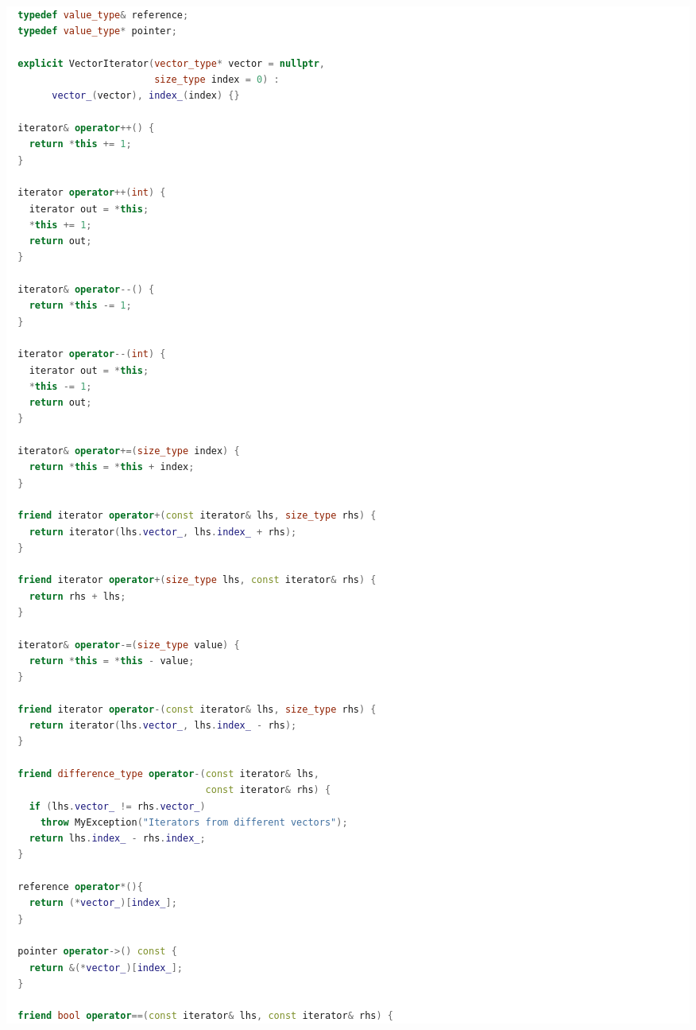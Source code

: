 ```cpp
  typedef value_type& reference;
  typedef value_type* pointer;

  explicit VectorIterator(vector_type* vector = nullptr,
                          size_type index = 0) :
        vector_(vector), index_(index) {}

  iterator& operator++() {
    return *this += 1;
  }

  iterator operator++(int) {
    iterator out = *this;
    *this += 1;
    return out;
  }

  iterator& operator--() {
    return *this -= 1;
  }

  iterator operator--(int) {
    iterator out = *this;
    *this -= 1;
    return out;
  }

  iterator& operator+=(size_type index) {
    return *this = *this + index;
  }

  friend iterator operator+(const iterator& lhs, size_type rhs) {
    return iterator(lhs.vector_, lhs.index_ + rhs);
  }

  friend iterator operator+(size_type lhs, const iterator& rhs) {
    return rhs + lhs;
  }

  iterator& operator-=(size_type value) {
    return *this = *this - value;
  }

  friend iterator operator-(const iterator& lhs, size_type rhs) {
    return iterator(lhs.vector_, lhs.index_ - rhs);
  }

  friend difference_type operator-(const iterator& lhs,
                                   const iterator& rhs) {
    if (lhs.vector_ != rhs.vector_)
      throw MyException("Iterators from different vectors");
    return lhs.index_ - rhs.index_;
  }

  reference operator*(){
    return (*vector_)[index_];
  }

  pointer operator->() const {
    return &(*vector_)[index_];
  }

  friend bool operator==(const iterator& lhs, const iterator& rhs) {
```